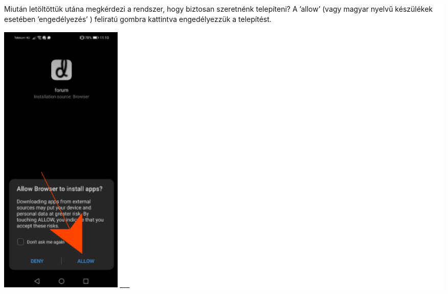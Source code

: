 Miután letöltöttük utána megkérdezi a rendszer, hogy
biztosan szeretnénk telepíteni? A ’allow’ (vagy magyar
nyelvű készülékek esetében ’engedélyezés’ ) feliratú gombra
kattintva engedélyezzük a telepítést.

<img src="img/install5.png" height=500>
___

